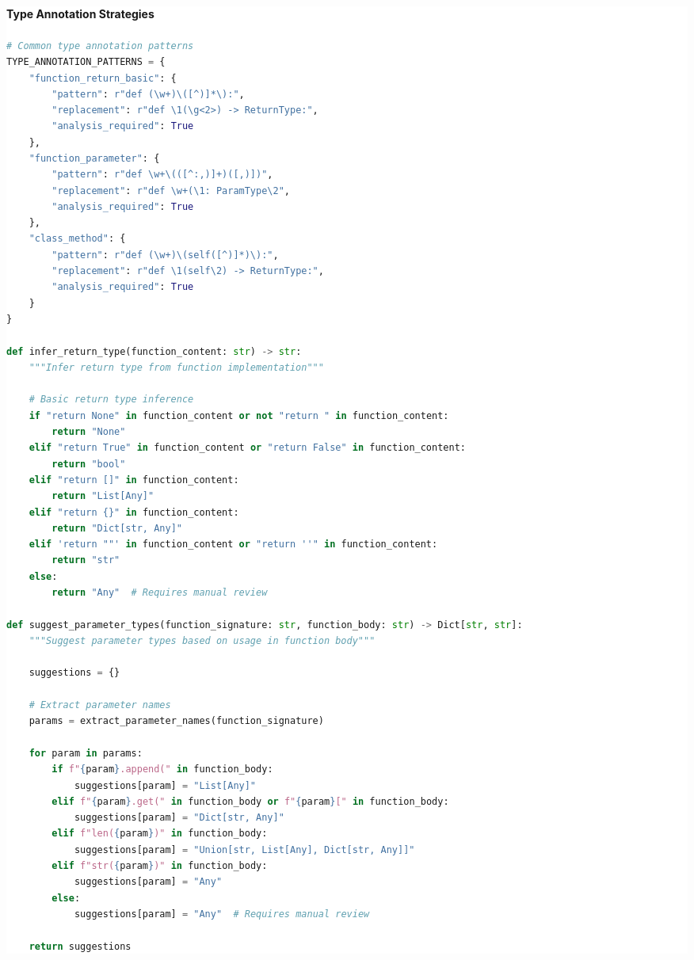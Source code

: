 #### Type Annotation Strategies
```python
# Common type annotation patterns
TYPE_ANNOTATION_PATTERNS = {
    "function_return_basic": {
        "pattern": r"def (\w+)\([^)]*\):",
        "replacement": r"def \1(\g<2>) -> ReturnType:",
        "analysis_required": True
    },
    "function_parameter": {
        "pattern": r"def \w+\(([^:,)]+)([,)])",
        "replacement": r"def \w+(\1: ParamType\2",
        "analysis_required": True
    },
    "class_method": {
        "pattern": r"def (\w+)\(self([^)]*)\):",
        "replacement": r"def \1(self\2) -> ReturnType:",
        "analysis_required": True
    }
}

def infer_return_type(function_content: str) -> str:
    """Infer return type from function implementation"""
    
    # Basic return type inference
    if "return None" in function_content or not "return " in function_content:
        return "None"
    elif "return True" in function_content or "return False" in function_content:
        return "bool"
    elif "return []" in function_content:
        return "List[Any]"
    elif "return {}" in function_content:
        return "Dict[str, Any]"
    elif 'return ""' in function_content or "return ''" in function_content:
        return "str"
    else:
        return "Any"  # Requires manual review

def suggest_parameter_types(function_signature: str, function_body: str) -> Dict[str, str]:
    """Suggest parameter types based on usage in function body"""
    
    suggestions = {}
    
    # Extract parameter names
    params = extract_parameter_names(function_signature)
    
    for param in params:
        if f"{param}.append(" in function_body:
            suggestions[param] = "List[Any]"
        elif f"{param}.get(" in function_body or f"{param}[" in function_body:
            suggestions[param] = "Dict[str, Any]"
        elif f"len({param})" in function_body:
            suggestions[param] = "Union[str, List[Any], Dict[str, Any]]"
        elif f"str({param})" in function_body:
            suggestions[param] = "Any"
        else:
            suggestions[param] = "Any"  # Requires manual review
    
    return suggestions
```
